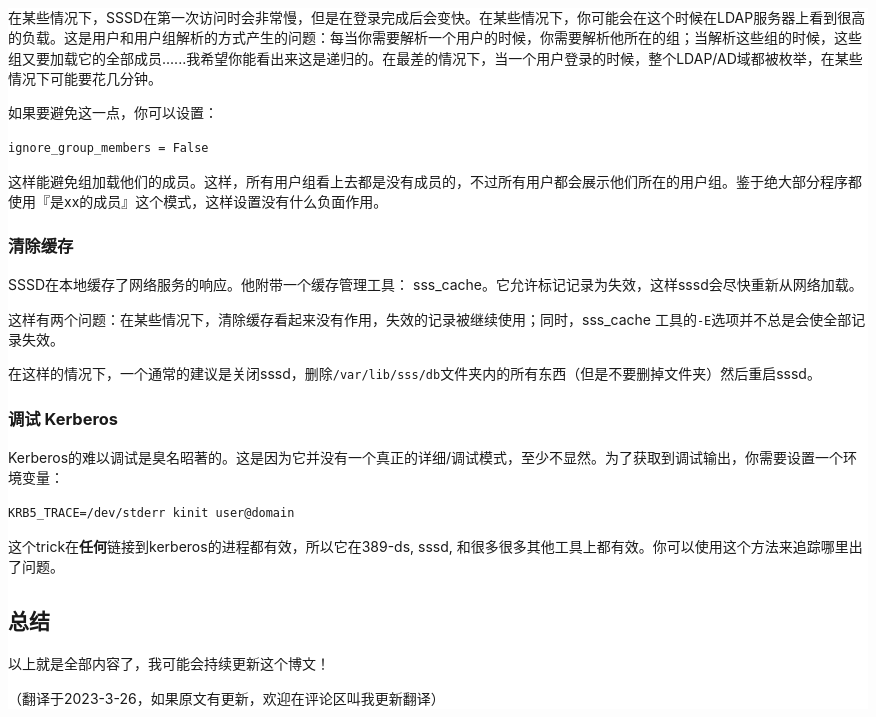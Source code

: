 在某些情况下，SSSD在第一次访问时会非常慢，但是在登录完成后会变快。在某些情况下，你可能会在这个时候在LDAP服务器上看到很高的负载。这是用户和用户组解析的方式产生的问题：每当你需要解析一个用户的时候，你需要解析他所在的组；当解析这些组的时候，这些组又要加载它的全部成员......我希望你能看出来这是递归的。在最差的情况下，当一个用户登录的时候，整个LDAP/AD域都被枚举，在某些情况下可能要花几分钟。

如果要避免这一点，你可以设置：

```
ignore_group_members = False
```

这样能避免组加载他们的成员。这样，所有用户组看上去都是没有成员的，不过所有用户都会展示他们所在的用户组。鉴于绝大部分程序都使用『是xx的成员』这个模式，这样设置没有什么负面作用。

### 清除缓存

SSSD在本地缓存了网络服务的响应。他附带一个缓存管理工具： sss_cache。它允许标记记录为失效，这样sssd会尽快重新从网络加载。

这样有两个问题：在某些情况下，清除缓存看起来没有作用，失效的记录被继续使用；同时，sss_cache 工具的`-E`选项并不总是会使全部记录失效。

在这样的情况下，一个通常的建议是关闭sssd，删除`/var/lib/sss/db`文件夹内的所有东西（但是不要删掉文件夹）然后重启sssd。

### 调试 Kerberos

Kerberos的难以调试是臭名昭著的。这是因为它并没有一个真正的详细/调试模式，至少不显然。为了获取到调试输出，你需要设置一个环境变量：

```
KRB5_TRACE=/dev/stderr kinit user@domain
```

这个trick在**任何**链接到kerberos的进程都有效，所以它在389-ds, sssd, 和很多很多其他工具上都有效。你可以使用这个方法来追踪哪里出了问题。

## 总结

以上就是全部内容了，我可能会持续更新这个博文！

（翻译于2023-3-26，如果原文有更新，欢迎在评论区叫我更新翻译）
